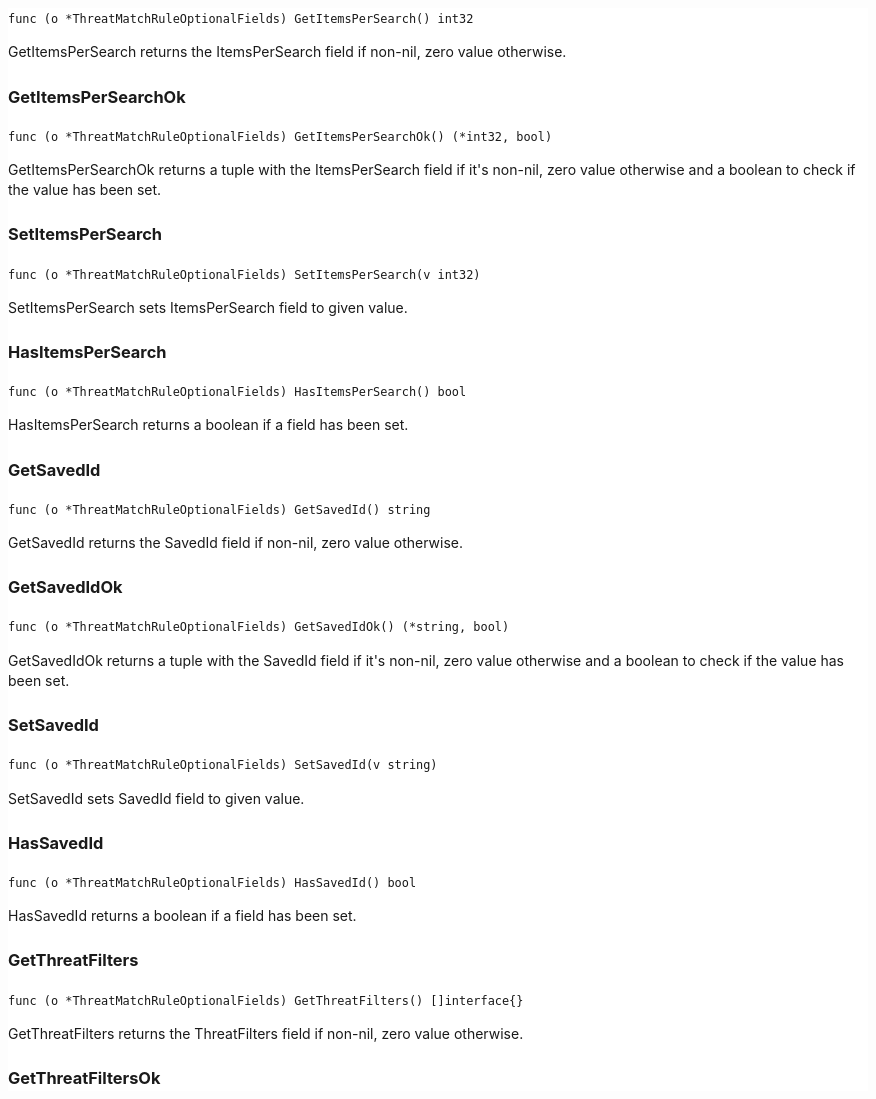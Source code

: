 `func (o *ThreatMatchRuleOptionalFields) GetItemsPerSearch() int32`

GetItemsPerSearch returns the ItemsPerSearch field if non-nil, zero value otherwise.

### GetItemsPerSearchOk

`func (o *ThreatMatchRuleOptionalFields) GetItemsPerSearchOk() (*int32, bool)`

GetItemsPerSearchOk returns a tuple with the ItemsPerSearch field if it's non-nil, zero value otherwise
and a boolean to check if the value has been set.

### SetItemsPerSearch

`func (o *ThreatMatchRuleOptionalFields) SetItemsPerSearch(v int32)`

SetItemsPerSearch sets ItemsPerSearch field to given value.

### HasItemsPerSearch

`func (o *ThreatMatchRuleOptionalFields) HasItemsPerSearch() bool`

HasItemsPerSearch returns a boolean if a field has been set.

### GetSavedId

`func (o *ThreatMatchRuleOptionalFields) GetSavedId() string`

GetSavedId returns the SavedId field if non-nil, zero value otherwise.

### GetSavedIdOk

`func (o *ThreatMatchRuleOptionalFields) GetSavedIdOk() (*string, bool)`

GetSavedIdOk returns a tuple with the SavedId field if it's non-nil, zero value otherwise
and a boolean to check if the value has been set.

### SetSavedId

`func (o *ThreatMatchRuleOptionalFields) SetSavedId(v string)`

SetSavedId sets SavedId field to given value.

### HasSavedId

`func (o *ThreatMatchRuleOptionalFields) HasSavedId() bool`

HasSavedId returns a boolean if a field has been set.

### GetThreatFilters

`func (o *ThreatMatchRuleOptionalFields) GetThreatFilters() []interface{}`

GetThreatFilters returns the ThreatFilters field if non-nil, zero value otherwise.

### GetThreatFiltersOk
